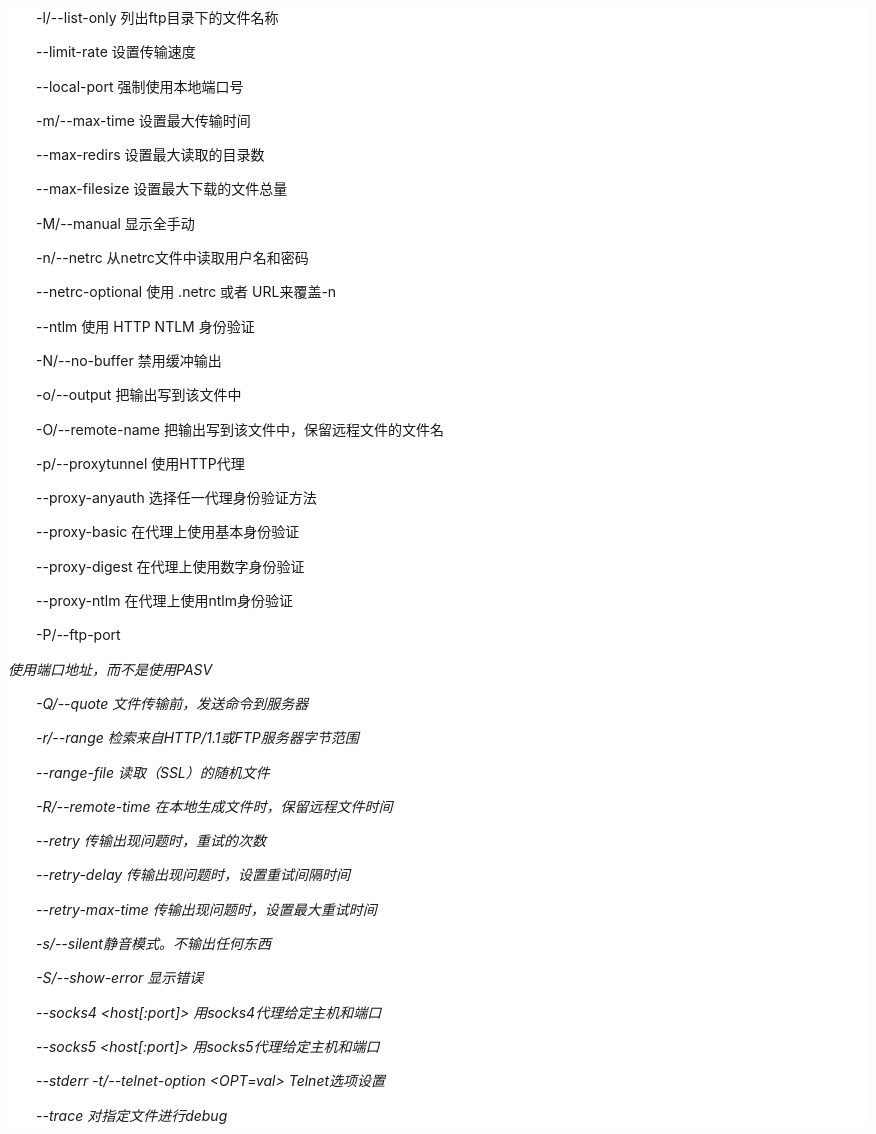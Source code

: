 　　-l/--list-only 列出ftp目录下的文件名称

　　--limit-rate <rate> 设置传输速度

　　--local-port<NUM> 强制使用本地端口号

　　-m/--max-time <seconds> 设置最大传输时间

　　--max-redirs <num> 设置最大读取的目录数

　　--max-filesize <bytes> 设置最大下载的文件总量

　　-M/--manual  显示全手动

　　-n/--netrc 从netrc文件中读取用户名和密码

　　--netrc-optional 使用 .netrc 或者 URL来覆盖-n

　　--ntlm          使用 HTTP NTLM 身份验证

　　-N/--no-buffer 禁用缓冲输出

　　-o/--output 把输出写到该文件中

　　-O/--remote-name 把输出写到该文件中，保留远程文件的文件名

　　-p/--proxytunnel   使用HTTP代理

　　--proxy-anyauth 选择任一代理身份验证方法

　　--proxy-basic   在代理上使用基本身份验证

　　--proxy-digest  在代理上使用数字身份验证

　　--proxy-ntlm    在代理上使用ntlm身份验证

　　-P/--ftp-port <address> 使用端口地址，而不是使用PASV

　　-Q/--quote <cmd>文件传输前，发送命令到服务器

　　-r/--range <range>检索来自HTTP/1.1或FTP服务器字节范围

　　--range-file 读取（SSL）的随机文件

　　-R/--remote-time   在本地生成文件时，保留远程文件时间

　　--retry <num>   传输出现问题时，重试的次数

　　--retry-delay <seconds>  传输出现问题时，设置重试间隔时间

　　--retry-max-time <seconds> 传输出现问题时，设置最大重试时间

　　-s/--silent静音模式。不输出任何东西

　　-S/--show-error   显示错误

　　--socks4 <host[:port]> 用socks4代理给定主机和端口

　　--socks5 <host[:port]> 用socks5代理给定主机和端口

　　--stderr <file>
-t/--telnet-option <OPT=val> Telnet选项设置

　　--trace <file>  对指定文件进行debug
